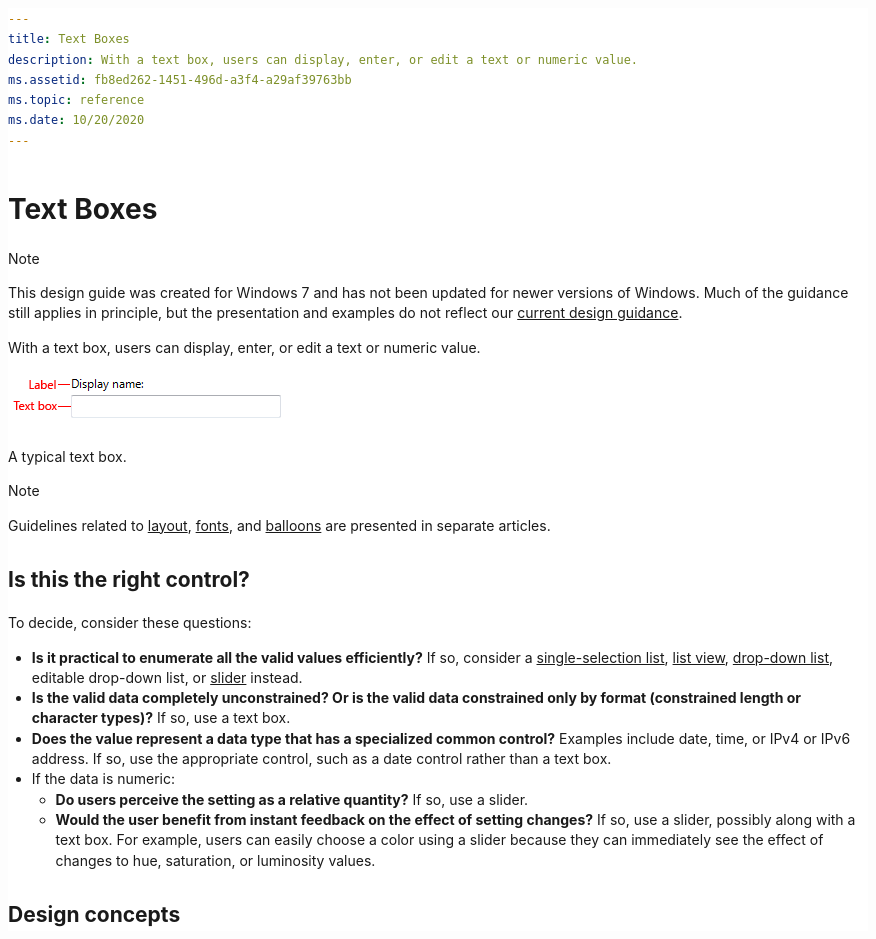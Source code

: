 ```yaml
---
title: Text Boxes
description: With a text box, users can display, enter, or edit a text or numeric value.
ms.assetid: fb8ed262-1451-496d-a3f4-a29af39763bb
ms.topic: reference
ms.date: 10/20/2020
---
```


# Text Boxes

> [!NOTE]
> This design guide was created for Windows 7 and has not been updated for newer versions of Windows. Much of the guidance still applies in principle, but the presentation and examples do not reflect our [current design guidance](/windows/uwp/design/).

With a text box, users can display, enter, or edit a text or numeric value.

![screen shot of a typical text box and label ](images/ctrl-text-boxes-image1.png)

A typical text box.

> [!Note]  
> Guidelines related to [layout](vis-layout.md), [fonts](vis-fonts.md), and [balloons](ctrl-balloons.md) are presented in separate articles.

 

## Is this the right control?

To decide, consider these questions:

-   **Is it practical to enumerate all the valid values efficiently?** If so, consider a [single-selection list](ctrl-list-boxes.md), [list view](ctrl-list-views.md), [drop-down list](/windows/desktop/uxguide/ctrl-drop), editable drop-down list, or [slider](ctrl-sliders.md) instead.
-   **Is the valid data completely unconstrained? Or is the valid data constrained only by format (constrained length or character types)?** If so, use a text box.
-   **Does the value represent a data type that has a specialized common control?** Examples include date, time, or IPv4 or IPv6 address. If so, use the appropriate control, such as a date control rather than a text box.
-   If the data is numeric:
    -   **Do users perceive the setting as a relative quantity?** If so, use a slider.
    -   **Would the user benefit from instant feedback on the effect of setting changes?** If so, use a slider, possibly along with a text box. For example, users can easily choose a color using a slider because they can immediately see the effect of changes to hue, saturation, or luminosity values.

## Design concepts
